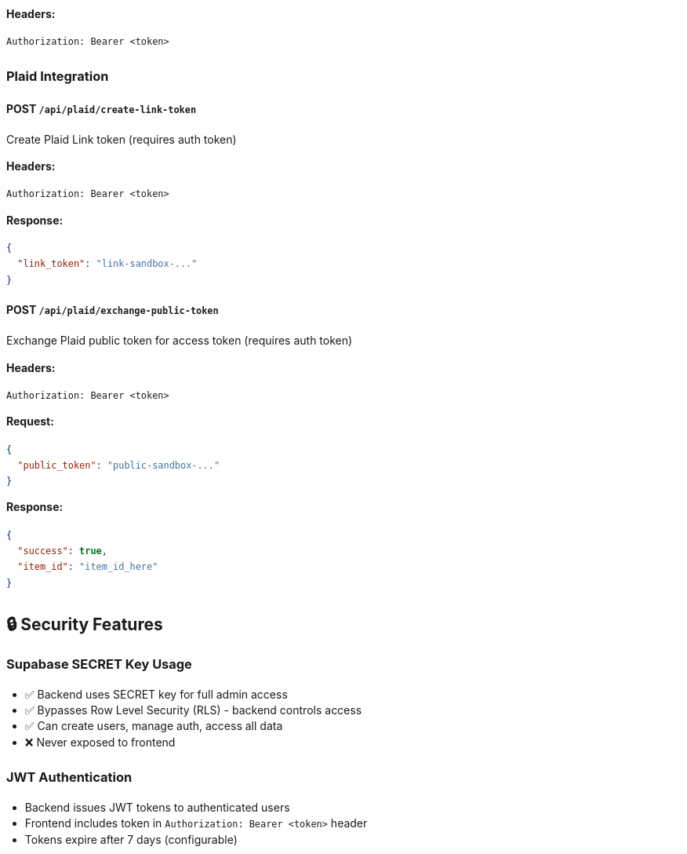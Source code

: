**Headers:**
```
Authorization: Bearer <token>
```

### Plaid Integration

#### POST `/api/plaid/create-link-token`
Create Plaid Link token (requires auth token)

**Headers:**
```
Authorization: Bearer <token>
```

**Response:**
```json
{
  "link_token": "link-sandbox-..."
}
```

#### POST `/api/plaid/exchange-public-token`
Exchange Plaid public token for access token (requires auth token)

**Headers:**
```
Authorization: Bearer <token>
```

**Request:**
```json
{
  "public_token": "public-sandbox-..."
}
```

**Response:**
```json
{
  "success": true,
  "item_id": "item_id_here"
}
```

## 🔒 Security Features

### Supabase SECRET Key Usage
- ✅ Backend uses SECRET key for full admin access
- ✅ Bypasses Row Level Security (RLS) - backend controls access
- ✅ Can create users, manage auth, access all data
- ❌ Never exposed to frontend

### JWT Authentication
- Backend issues JWT tokens to authenticated users
- Frontend includes token in `Authorization: Bearer <token>` header
- Tokens expire after 7 days (configurable)
